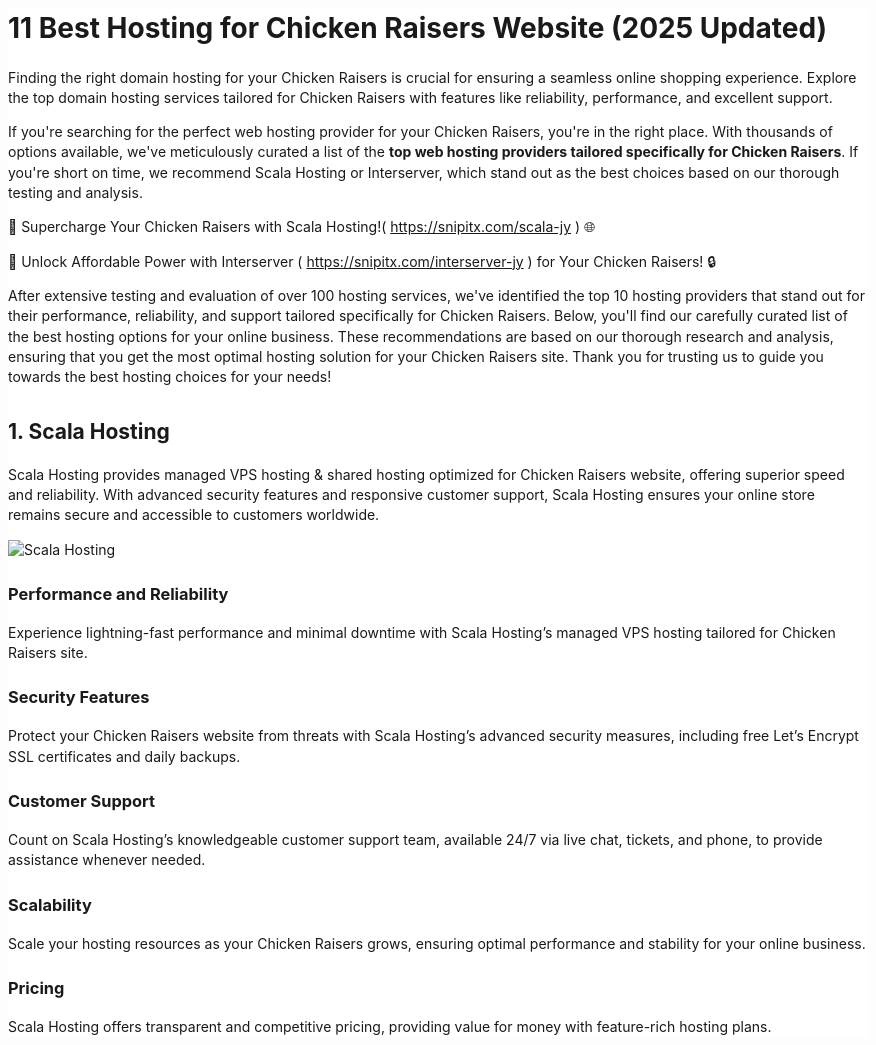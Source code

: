 # 11 Best Hosting for Chicken Raisers Website (2025 Updated)

Finding the right domain hosting for your Chicken Raisers is crucial for ensuring a seamless online shopping experience. Explore the top domain hosting services tailored for Chicken Raisers with features like reliability, performance, and excellent support.

If you're searching for the perfect web hosting provider for your Chicken Raisers, you're in the right place. With thousands of options available, we've meticulously curated a list of the **top web hosting providers tailored specifically for Chicken Raisers**. If you're short on time, we recommend Scala Hosting or Interserver, which stand out as the best choices based on our thorough testing and analysis.

🚀 Supercharge Your Chicken Raisers with Scala Hosting!( https://snipitx.com/scala-jy ) 🌐 

💸 Unlock Affordable Power with Interserver ( https://snipitx.com/interserver-jy ) for Your Chicken Raisers! 🔒

After extensive testing and evaluation of over 100 hosting services, we've identified the top 10 hosting providers that stand out for their performance, reliability, and support tailored specifically for Chicken Raisers. Below, you'll find our carefully curated list of the best hosting options for your online business. These recommendations are based on our thorough research and analysis, ensuring that you get the most optimal hosting solution for your Chicken Raisers site. Thank you for trusting us to guide you towards the best hosting choices for your needs!

## 1. Scala Hosting

Scala Hosting provides managed VPS hosting & shared hosting optimized for Chicken Raisers website, offering superior speed and reliability. With advanced security features and responsive customer support, Scala Hosting ensures your online store remains secure and accessible to customers worldwide.

![Scala Hosting](https://i.imgur.com/uJ5JIK3.png "Scala Web Hosting")

### Performance and Reliability
Experience lightning-fast performance and minimal downtime with Scala Hosting’s managed VPS hosting tailored for Chicken Raisers site.

### Security Features
Protect your Chicken Raisers website from threats with Scala Hosting’s advanced security measures, including free Let’s Encrypt SSL certificates and daily backups.

### Customer Support
Count on Scala Hosting’s knowledgeable customer support team, available 24/7 via live chat, tickets, and phone, to provide assistance whenever needed.

### Scalability
Scale your hosting resources as your Chicken Raisers grows, ensuring optimal performance and stability for your online business.

### Pricing
Scala Hosting offers transparent and competitive pricing, providing value for money with feature-rich hosting plans.

